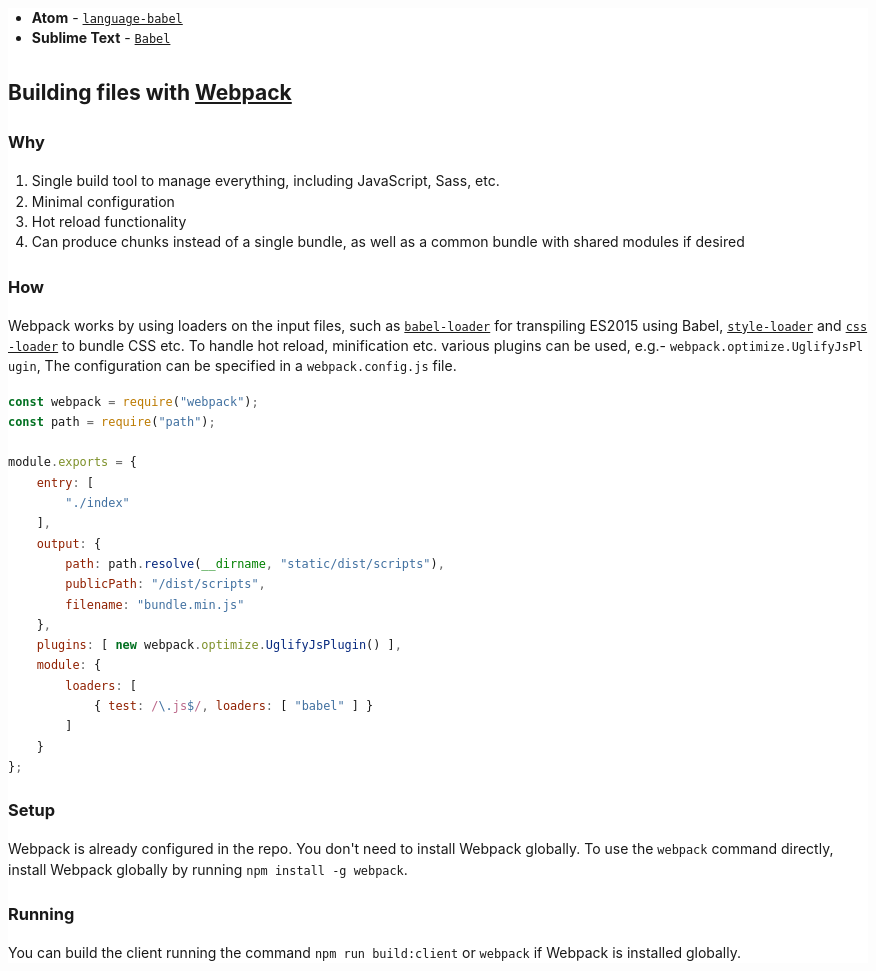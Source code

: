 * **Atom** - [`language-babel`](https://atom.io/packages/language-babel)
* **Sublime Text** - [`Babel`](https://packagecontrol.io/packages/Babel)

## Building files with [Webpack](https://webpack.github.io/)

### Why

1. Single build tool to manage everything, including JavaScript, Sass, etc.
2. Minimal configuration
3. Hot reload functionality
4. Can produce chunks instead of a single bundle, as well as a common bundle with shared modules if desired

### How

Webpack works by using loaders on the input files, such as [`babel-loader`](https://github.com/babel/babel-loader) for transpiling ES2015 using Babel, [`style-loader`](https://github.com/webpack/style-loader) and [`css-loader`](https://github.com/webpack/css-loader) to bundle CSS etc. To handle hot reload, minification etc. various plugins can be used, e.g.- `webpack.optimize.UglifyJsPlugin`,  The configuration can be specified in a `webpack.config.js` file.

```js
const webpack = require("webpack");
const path = require("path");

module.exports = {
	entry: [
		"./index"
	],
	output: {
		path: path.resolve(__dirname, "static/dist/scripts"),
		publicPath: "/dist/scripts",
		filename: "bundle.min.js"
	},
	plugins: [ new webpack.optimize.UglifyJsPlugin() ],
	module: {
		loaders: [
			{ test: /\.js$/, loaders: [ "babel" ] }
		]
	}
};
```

### Setup

Webpack is already configured in the repo. You don't need to install Webpack globally. To use the `webpack` command directly, install Webpack globally by running `npm install -g webpack`.

### Running

You can build the client running the command `npm run build:client` or `webpack` if Webpack is installed globally.
